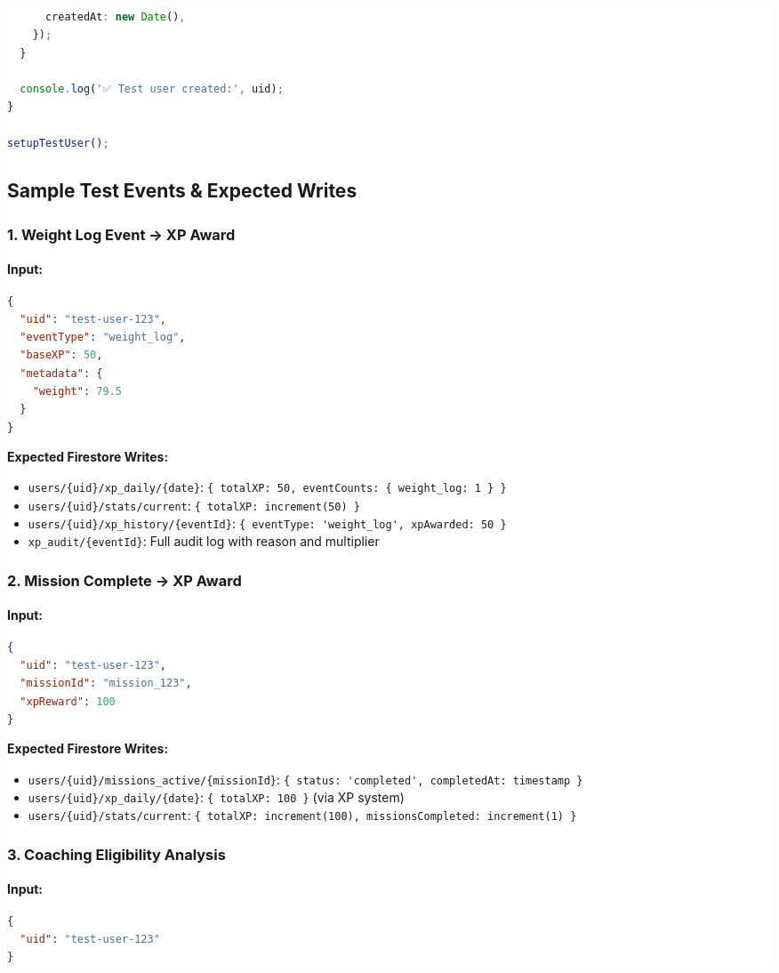 ```typescript
      createdAt: new Date(),
    });
  }

  console.log('✅ Test user created:', uid);
}

setupTestUser();
```

## Sample Test Events & Expected Writes

### 1. Weight Log Event → XP Award

**Input:**
```json
{
  "uid": "test-user-123",
  "eventType": "weight_log",
  "baseXP": 50,
  "metadata": {
    "weight": 79.5
  }
}
```

**Expected Firestore Writes:**
- `users/{uid}/xp_daily/{date}`: `{ totalXP: 50, eventCounts: { weight_log: 1 } }`
- `users/{uid}/stats/current`: `{ totalXP: increment(50) }`
- `users/{uid}/xp_history/{eventId}`: `{ eventType: 'weight_log', xpAwarded: 50 }`
- `xp_audit/{eventId}`: Full audit log with reason and multiplier

### 2. Mission Complete → XP Award

**Input:**
```json
{
  "uid": "test-user-123",
  "missionId": "mission_123",
  "xpReward": 100
}
```

**Expected Firestore Writes:**
- `users/{uid}/missions_active/{missionId}`: `{ status: 'completed', completedAt: timestamp }`
- `users/{uid}/xp_daily/{date}`: `{ totalXP: 100 }` (via XP system)
- `users/{uid}/stats/current`: `{ totalXP: increment(100), missionsCompleted: increment(1) }`

### 3. Coaching Eligibility Analysis

**Input:**
```json
{
  "uid": "test-user-123"
}
```
